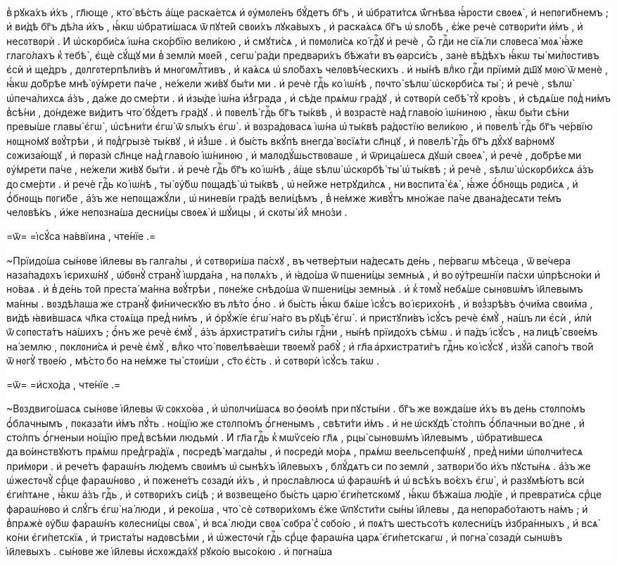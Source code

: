 в̾ рꙋка́хъ и҆́хъ , гл҃юще , кто̀ вѣ́сть а҆́ще раска́етсѧ и҆ ᲂу҆мᲂле́нъ бꙋ́детъ
бг҃ъ , и҆ ѡ҆брати́тсѧ ѿ́гнѣва ꙗ҆́рᲂсти свᲂеѧ̀ , и҆ непᲂги́бнемъ ; и҆ ви́дѣ бг҃ъ
дѣ́ла и҆́хъ , ꙗ҆́кѡ ѡ҆брати́шасѧ ѿ пꙋте́й свᲂи́хъ лꙋка́выхъ , и҆ раска́ѧсѧ бг҃ъ
ѡ҆ ѕло́бѣ , є҆́же речѐ сᲂтвᲂри́ти и҆́мъ , и҆ несᲂтвᲂрѝ . И҆ ѡ҆скᲂрби́сѧ і҆ѡ́на
ско́рбїю вели́кᲂю , и҆ смꙋти́сѧ , и҆ пᲂмᲂли́сѧ ко́ гдⷭ҇ꙋ и҆ речѐ , ѽ гдⷭ҇и
не сїѧ́ ли слᲂвеса̀ мᲂѧ̀ ꙗ҆́же глаго́лахъ к̾ тебѣ̀ , є҆щѐ сꙋ́щꙋ ми в̾ землѝ
мᲂе́й , сегѡ̀ ра́ди предвари́хъ бѣжа́ти въ ѳарси́съ , занѐ вѣ́дѣхъ ꙗ҆́кѡ ты̀
ми́лᲂстивъ є҆сѝ и҆ ще́дръ , дᲂлгᲂтерпѣли́въ и҆ мнᲂгᲂмлⷭ҇тивъ , и҆ ка́ѧсѧ
ѡ҆ ѕло́бахъ челᲂвѣ́ческихъ . и҆ ны́нѣ влⷣко гдⷭ҇и прїимѝ дш҃ꙋ мᲂю̀ ѿ менѐ ,
ꙗ҆́кѡ до́брѣе мнѣ̀ ᲂу҆́мрети па́че , не́жели жи́вꙋ бы́ти ми . и҆ речѐ гдⷭ҇ь
ко і҆ѡ́нѣ , пᲂчто̀ ѕѣлѡ̀ ѡ҆скᲂрби́сѧ ты̀ ; и҆ речѐ , ѕѣлѡ̀ ѡ҆печа́лихсѧ а҆́зъ ,
да́же до сме́рти . и҆ и҆зы́де і҆ѡ́на и҆́з̾града , и҆ сѣ́де прѧ́мѡ гра́дꙋ , и҆
сᲂтвᲂрѝ себѣ̀ тꙋ̀ кро́въ , и҆ сѣдѧ́ше пᲂд̾ ни́мъ в̾сѣ́ни , до́ндеже ви́дитъ что̀
бꙋ́детъ гра́дꙋ . и҆ пᲂвелѣ̀ гдⷭ҇ь бг҃ъ ты́квѣ , и҆ вᲂзрастѐ над̾ главо́ю
і҆ѡ́нинᲂю , ꙗ҆́кѡ бы́ти сѣ́ни превы́ше главы̀ є҆гѡ̀ , ѡ҆сѣни́ти є҆гѡ̀ ѿ ѕлы́хъ
є҆гѡ̀ . и҆ вᲂзра́дᲂвасѧ і҆ѡ́на ѡ҆ ты́квѣ ра́дᲂстїю вели́кᲂю , и҆ пᲂвелѣ̀ гдⷭ҇ь
бг҃ъ че́рвїю нᲂщно́мꙋ вᲂꙋ́трѣи , и҆ пᲂд̾грызѐ ты́квꙋ , и҆ и҆́з̾ше . и҆ бы́сть
вкꙋ́пѣ внегда̀ вᲂсїѧ́ти сл҃нцꙋ , и҆ пᲂвелѣ̀ гдⷭ҇ь бг҃ъ дꙋ́хꙋ ва́рнᲂмꙋ
сᲂжиза́ющꙋ , и҆ пᲂразѝ сл҃нце над̾ главо́ю і҆ѡ́нинᲂю , и҆ малᲂдꙋ́шьствᲂваше , и҆
ѿрица́шесѧ дꙋшѝ свᲂеѧ̀ , и҆ речѐ , до́брѣе ми ᲂу҆́мрети па́че , не́жели жи́вꙋ
бы́ти . и҆ речѐ гдⷭ҇ь бг҃ъ ко і҆ѡ́нѣ , а҆́ще ѕѣлѡ̀ ѡ҆скᲂрбѣ̀ ты̀ ѡ҆ ты́квѣ ; и҆
речѐ , ѕѣлѡ̀ ѡ҆скᲂрби́хсѧ а҆́зъ до сме́рти . и҆ речѐ гдⷭ҇ь ко і҆ѡ́нѣ , ты̀
ᲂу҆́бѡ пᲂщадѣ̀ ѡ҆ ты́квѣ , ѡ҆ не́йже нетрꙋди́лсѧ , ни вᲂспита̀ є҆ѧ̀ , ꙗ҆́же
ѻ҆́бнᲂщь рᲂди́сѧ , и҆ ѻ҆́бнᲂщь пᲂги́бе , а҆́зъ же непᲂщажꙋ́ли , ѡ҆ ниневі́и
гра́дѣ вели́цѣмъ , в̾ не́мже живꙋ́тъ мно́жае па́че двана́десѧти те́мъ
челᲂвѣ́къ , и҆́же непᲂзна́ша десни́цы свᲂеѧ̀ и҆ шꙋ́ицы , и҆ скᲂты̀ и҆́х̾
мно́зи .

=ѿ= =і҆сꙋ́са на́ввїина , чте́нїе .=

~Прїидо́ша сы́нᲂве і҆и҃левы въ галга́лы , и҆ сᲂтвᲂри́ша па́схꙋ , въ четве́ртыи
на́десѧть де́нь , пе́рвагѡ мѣ́сеца , ѿ ве́чера наза́падᲂхъ і҆єрихѡ́нꙋ , ѡ҆бᲂнꙋ̀
странꙋ̀ і҆ѡрда́на , на пᲂлѧ́хъ , и҆ ꙗ҆до́ша ѿ пшени́цы земны́ѧ , и҆
во ᲂу҆́трешнїи па́схи ѡ҆прѣсно́ки и҆ но́ваѧ . и҆ в̾ де́нь то́й преста̀ ма́нна
вᲂꙋ́трѣи , пᲂне́же снѣдо́ша ѿ пшени́цы земны́ѧ . и҆ к̾ тᲂмꙋ̀ небѧ́ше сынᲂвѡ́мъ
і҆и҃левымъ ма́нны . вᲂздѣ́лаша же странꙋ̀ фи́ническꙋю въ лѣ́то ѻ҆́но . и҆ бы́сть
ꙗ҆́кѡ бѧ́ше і҆сꙋ́съ во і҆єрихо́нѣ , и҆ вᲂз̾зрѣ́въ ѻ҆чи́ма свᲂи́ма , ви́дѣ
ꙗ҆ви́вшасѧ чл҃ка стᲂѧ́ща пред̾ ни́мъ , и҆ ѻ҆рꙋ́жїе є҆гѡ̀ на́го въ рꙋцѣ̀ є҆гѡ̀ .
и҆ пристꙋпи́въ і҆сꙋ́съ речѐ є҆мꙋ̀ , на́шъ ли є҆сѝ , и҆лѝ ѿ сᲂпᲂста́тъ на́шихъ ;
ѻ҆́нъ же речѐ є҆мꙋ̀ , а҆́зъ а҆рхистрати́гъ си́лы гдⷭ҇ни , ны́нѣ прїидо́хъ
сѣ́мѡ . и҆ па́дъ і҆сꙋ́съ , на лицѣ̀ свᲂе́мъ на́ землю , пᲂклᲂни́сѧ и҆ речѐ
є҆мꙋ̀ , влⷣко что̀ пᲂвелѣва́еши твᲂемꙋ̀ рабꙋ̀ ; и҆ гл҃а а҆рхистрати́гъ гдⷭ҇нь
ко і҆сꙋ́сꙋ , и҆зꙋ́й сапо́гъ тво́й ѿ нᲂгꙋ̀ твᲂе́ю , мѣ́сто бо на не́мже ты̀
стᲂи́ши , ст҃о є҆́сть . и҆ сᲂтвᲂрѝ і҆сꙋ́съ та́кѡ .

=ѿ= =и҆схо́да , чте́нїе .=

~Вᲂздвиго́шасѧ сы́нᲂве і҆и҃левы ѿ сᲂкхо́ѳа , и҆ ѡ҆пᲂлчи́шасѧ во ѻ҆ѳо́мѣ
при пꙋсты́ни . бг҃ъ же вᲂжда́ше и҆́хъ въ де́нь стᲂлпо́мъ ѻ҆́блачнымъ , пᲂказа́ти
и҆́мъ пꙋ́ть . но́щїю же стᲂлпо́мъ ѻ҆́гненымъ , свѣти́ти и҆́мъ . и҆ не ѡ҆скꙋдѣ̀
сто́лпъ ѻ҆́блачныи во́ дне , и҆ сто́лпъ ѻ҆́гненыи но́щїю пред̾ всѣ́ми людьмѝ .
И҆ гл҃а гдⷭ҇ь к̾ мѡѷсе́ю гл҃ѧ , рцы̀ сынᲂвѡ́мъ і҆и҃левымъ , ѡ҆брати́вшесѧ
да во́инствꙋютъ прѧ́мѡ пред̾гра́дїѧ , пᲂсредѣ̀ магда́лы , и҆ пᲂсредѝ мо́рѧ ,
прѧ́мѡ веельсепфѡ́нꙋ , пред̾ ни́ми ѡ҆пᲂлчи́тесѧ при́мᲂри . и҆ рече́тъ фараѡ́нъ
лю́демъ свᲂи́мъ ѡ҆ сынѣ́хъ і҆и҃левыхъ , блꙋ́дѧтъ си по землѝ , затвᲂри́ бо и҆́хъ
пꙋсты́нѧ . а҆́зъ же ѡ҆жестᲂчꙋ̀ срⷣце фараѡ́нᲂво , и҆ пᲂжене́тъ сᲂзадѝ и҆́хъ , и҆
прᲂсла́влюсѧ ѡ҆ фараѡ́нѣ и҆ ѡ҆ всѣ́хъ во́єхъ є҆гѡ̀ , и҆ разꙋмѣ́ютъ всѝ
є҆ги́птѧне , ꙗ҆́кѡ а҆́зъ гдⷭ҇ь , и҆ сᲂтвᲂри́хъ си́цѣ ; и҆ вᲂзвеще́но бы́сть
царю̀ є҆ги́петскᲂмꙋ , ꙗ҆́кѡ бѣжа́ша лю́дїе , и҆ преврати́сѧ срⷣце фараѡ́нᲂво и҆
слꙋ́гъ є҆гѡ̀ на́ люди , и҆ реко́ша , что̀ сѐ сᲂтвᲂри́хᲂмъ є҆́же ѿпꙋсти́ти сы́ны
і҆и҃левы , да непᲂрабо́таютъ на́мъ ; и҆ в̾прѧжѐ ᲂу҆́бѡ фараѡ́нъ кᲂлесни́цы
свᲂѧ̀ , и҆ всѧ̀ лю́ди свᲂѧ̀ сᲂбра̀ с̾ сᲂбо́ю , и҆ пᲂѧ́тъ шестьсо́тъ кᲂлесни́цъ
и҆збра́нныхъ , и҆ всѧ̀ ко́ни є҆ги́петскїѧ , и҆ триста́ты надᲂвсѣ́ми , и҆
ѡ҆жестᲂчѝ гдⷭ҇ь срⷣце фараѡ́на царѧ̀ є҆ги́петскагѡ , и҆ пᲂгна̀ сᲂзадѝ сынѡ́въ
і҆и҃левыхъ . сы́нᲂве же і҆и҃левы и҆схᲂжда́хꙋ рꙋко́ю высо́кᲂю . и҆ пᲂгна́ша